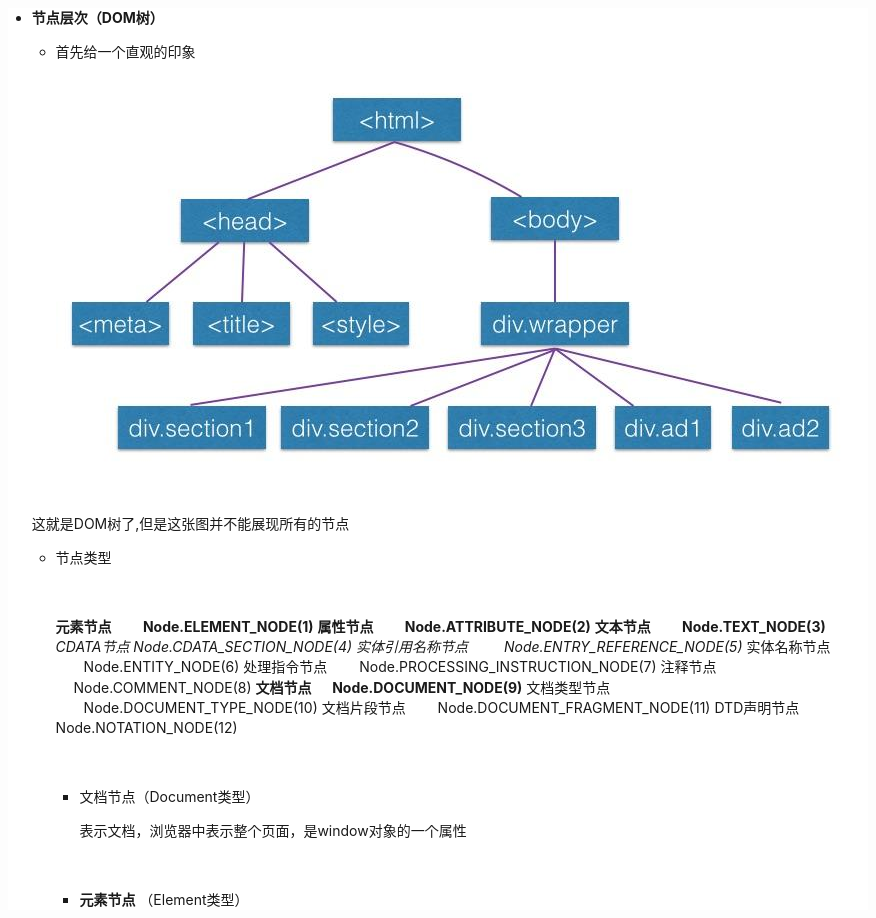 * **节点层次（DOM树）**

  * 首先给一个直观的印象

    ![dom树](./domtree.jpg)

  这就是DOM树了,但是这张图并不能展现所有的节点

  * 节点类型

    ​

    **元素节点            　　Node.ELEMENT_NODE(1)**
    **属性节点            　　Node.ATTRIBUTE_NODE(2)**
    **文本节点            　　Node.TEXT_NODE(3)**
    *CDATA节点             Node.CDATA_SECTION_NODE(4)*
    *实体引用名称节点    　　 Node.ENTRY_REFERENCE_NODE(5)*
    实体名称节点        　　Node.ENTITY_NODE(6)
    处理指令节点        　　Node.PROCESSING_INSTRUCTION_NODE(7)
    注释节点            　 Node.COMMENT_NODE(8)
    **文档节点            　 Node.DOCUMENT_NODE(9)**
    文档类型节点        　　Node.DOCUMENT_TYPE_NODE(10)
    文档片段节点        　　Node.DOCUMENT_FRAGMENT_NODE(11)
    DTD声明节点            Node.NOTATION_NODE(12)

    ​

    * 文档节点（Document类型）

      表示文档，浏览器中表示整个页面，是window对象的一个属性

      ​

    * **元素节点** （Element类型）
